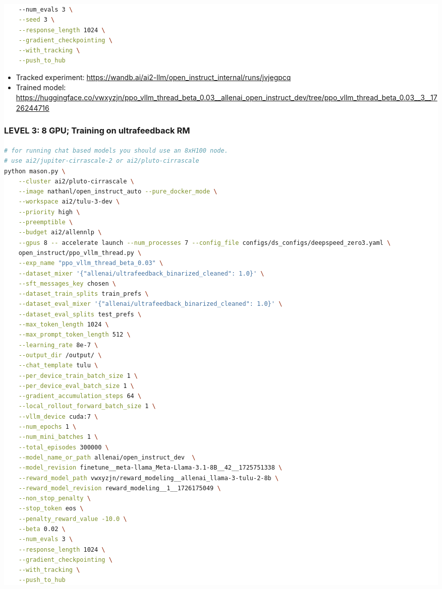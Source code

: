 ```bash
    --num_evals 3 \
    --seed 3 \
    --response_length 1024 \
    --gradient_checkpointing \
    --with_tracking \
    --push_to_hub
```

* Tracked experiment: https://wandb.ai/ai2-llm/open_instruct_internal/runs/jvjegpcq
* Trained model: https://huggingface.co/vwxyzjn/ppo_vllm_thread_beta_0.03__allenai_open_instruct_dev/tree/ppo_vllm_thread_beta_0.03__3__1726244716


### LEVEL 3: 8 GPU; Training on ultrafeedback RM

```bash
# for running chat based models you should use an 8xH100 node.
# use ai2/jupiter-cirrascale-2 or ai2/pluto-cirrascale
python mason.py \
    --cluster ai2/pluto-cirrascale \
    --image nathanl/open_instruct_auto --pure_docker_mode \
    --workspace ai2/tulu-3-dev \
    --priority high \
    --preemptible \
    --budget ai2/allennlp \
    --gpus 8 -- accelerate launch --num_processes 7 --config_file configs/ds_configs/deepspeed_zero3.yaml \
    open_instruct/ppo_vllm_thread.py \
    --exp_name "ppo_vllm_thread_beta_0.03" \
    --dataset_mixer '{"allenai/ultrafeedback_binarized_cleaned": 1.0}' \
    --sft_messages_key chosen \
    --dataset_train_splits train_prefs \
    --dataset_eval_mixer '{"allenai/ultrafeedback_binarized_cleaned": 1.0}' \
    --dataset_eval_splits test_prefs \
    --max_token_length 1024 \
    --max_prompt_token_length 512 \
    --learning_rate 8e-7 \
    --output_dir /output/ \
    --chat_template tulu \
    --per_device_train_batch_size 1 \
    --per_device_eval_batch_size 1 \
    --gradient_accumulation_steps 64 \
    --local_rollout_forward_batch_size 1 \
    --vllm_device cuda:7 \
    --num_epochs 1 \
    --num_mini_batches 1 \
    --total_episodes 300000 \
    --model_name_or_path allenai/open_instruct_dev  \
    --model_revision finetune__meta-llama_Meta-Llama-3.1-8B__42__1725751338 \
    --reward_model_path vwxyzjn/reward_modeling__allenai_llama-3-tulu-2-8b \
    --reward_model_revision reward_modeling__1__1726175049 \
    --non_stop_penalty \
    --stop_token eos \
    --penalty_reward_value -10.0 \
    --beta 0.02 \
    --num_evals 3 \
    --response_length 1024 \
    --gradient_checkpointing \
    --with_tracking \
    --push_to_hub
```
